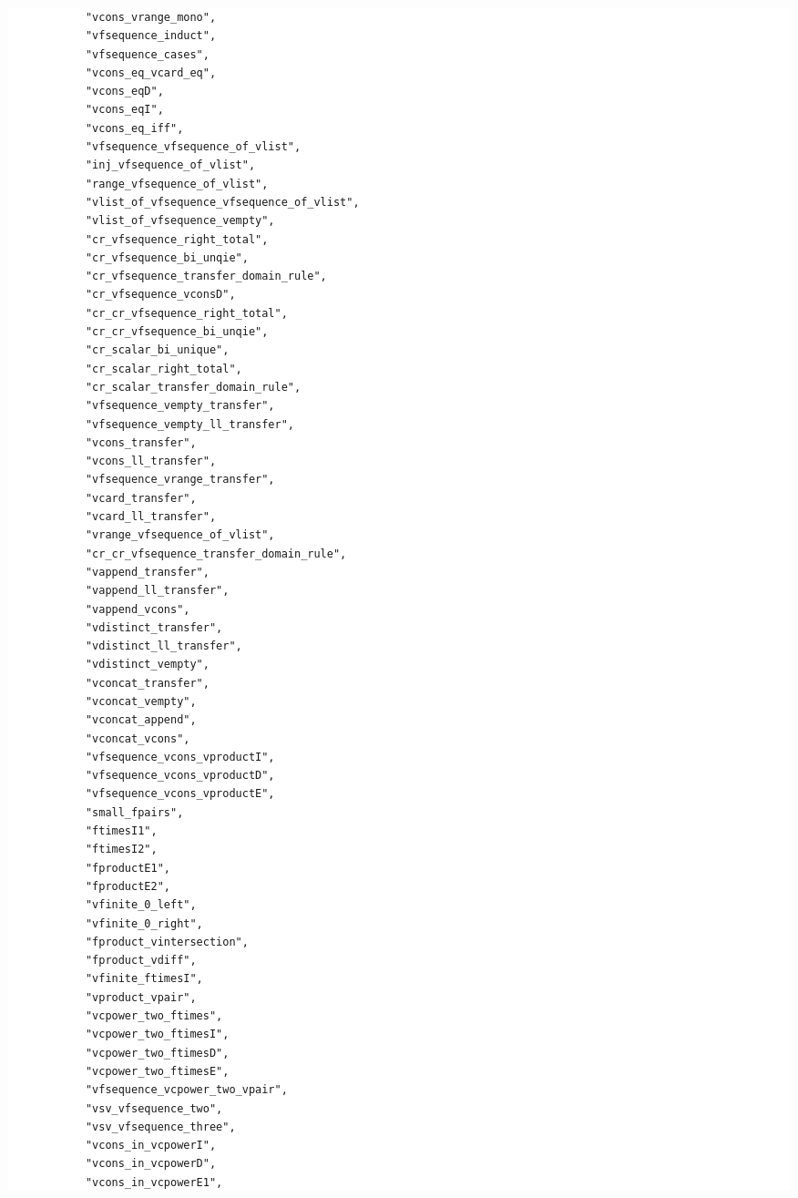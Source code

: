                 "vcons_vrange_mono",
                "vfsequence_induct",
                "vfsequence_cases",
                "vcons_eq_vcard_eq",
                "vcons_eqD",
                "vcons_eqI",
                "vcons_eq_iff",
                "vfsequence_vfsequence_of_vlist",
                "inj_vfsequence_of_vlist",
                "range_vfsequence_of_vlist",
                "vlist_of_vfsequence_vfsequence_of_vlist",
                "vlist_of_vfsequence_vempty",
                "cr_vfsequence_right_total",
                "cr_vfsequence_bi_unqie",
                "cr_vfsequence_transfer_domain_rule",
                "cr_vfsequence_vconsD",
                "cr_cr_vfsequence_right_total",
                "cr_cr_vfsequence_bi_unqie",
                "cr_scalar_bi_unique",
                "cr_scalar_right_total",
                "cr_scalar_transfer_domain_rule",
                "vfsequence_vempty_transfer",
                "vfsequence_vempty_ll_transfer",
                "vcons_transfer",
                "vcons_ll_transfer",
                "vfsequence_vrange_transfer",
                "vcard_transfer",
                "vcard_ll_transfer",
                "vrange_vfsequence_of_vlist",
                "cr_cr_vfsequence_transfer_domain_rule",
                "vappend_transfer",
                "vappend_ll_transfer",
                "vappend_vcons",
                "vdistinct_transfer",
                "vdistinct_ll_transfer",
                "vdistinct_vempty",
                "vconcat_transfer",
                "vconcat_vempty",
                "vconcat_append",
                "vconcat_vcons",
                "vfsequence_vcons_vproductI",
                "vfsequence_vcons_vproductD",
                "vfsequence_vcons_vproductE",
                "small_fpairs",
                "ftimesI1",
                "ftimesI2",
                "fproductE1",
                "fproductE2",
                "vfinite_0_left",
                "vfinite_0_right",
                "fproduct_vintersection",
                "fproduct_vdiff",
                "vfinite_ftimesI",
                "vproduct_vpair",
                "vcpower_two_ftimes",
                "vcpower_two_ftimesI",
                "vcpower_two_ftimesD",
                "vcpower_two_ftimesE",
                "vfsequence_vcpower_two_vpair",
                "vsv_vfsequence_two",
                "vsv_vfsequence_three",
                "vcons_in_vcpowerI",
                "vcons_in_vcpowerD",
                "vcons_in_vcpowerE1",